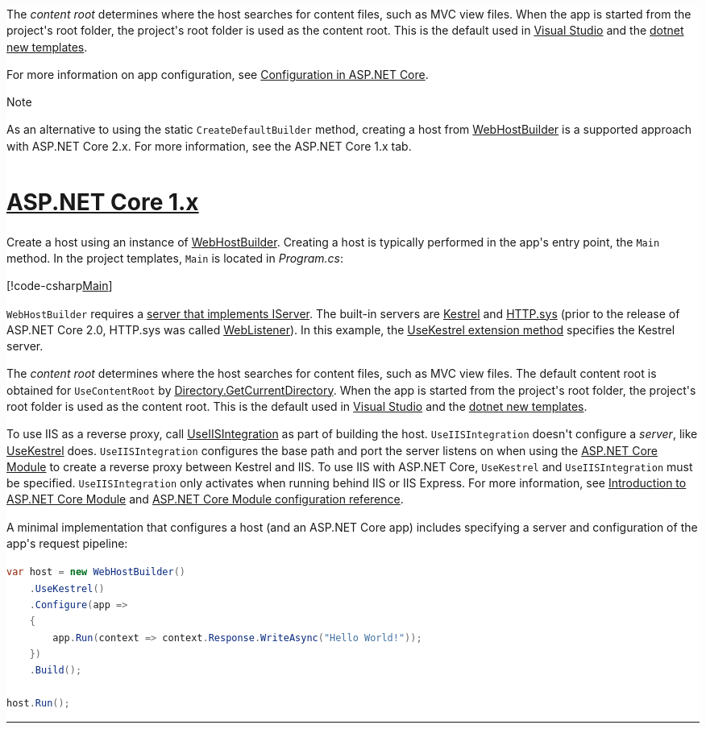 The *content root* determines where the host searches for content files, such as MVC view files. When the app is started from the project's root folder, the project's root folder is used as the content root. This is the default used in [Visual Studio](https://www.visualstudio.com/) and the [dotnet new templates](/dotnet/core/tools/dotnet-new).

For more information on app configuration, see [Configuration in ASP.NET Core](xref:fundamentals/configuration/index).

> [!NOTE]
> As an alternative to using the static `CreateDefaultBuilder` method, creating a host from [WebHostBuilder](/dotnet/api/microsoft.aspnetcore.hosting.webhostbuilder) is a supported approach with ASP.NET Core 2.x. For more information, see the ASP.NET Core 1.x tab.

# [ASP.NET Core 1.x](#tab/aspnetcore1x)

Create a host using an instance of [WebHostBuilder](/dotnet/api/microsoft.aspnetcore.hosting.webhostbuilder). Creating a host is typically performed in the app's entry point, the `Main` method. In the project templates, `Main` is located in *Program.cs*:

[!code-csharp[Main](../common/samples/WebApplication1/Program.cs)]

`WebHostBuilder` requires a [server that implements IServer](servers/index.md). The built-in servers are [Kestrel](servers/kestrel.md) and [HTTP.sys](servers/httpsys.md) (prior to the release of ASP.NET Core 2.0, HTTP.sys was called [WebListener](xref:fundamentals/servers/weblistener)). In this example, the [UseKestrel extension method](/dotnet/api/microsoft.aspnetcore.hosting.webhostbuilderkestrelextensions.usekestrel?view=aspnetcore-1.1) specifies the Kestrel server.

The *content root* determines where the host searches for content files, such as MVC view files. The default content root is obtained for `UseContentRoot` by [Directory.GetCurrentDirectory](/dotnet/api/system.io.directory.getcurrentdirectory?view=netcore-1.1). When the app is started from the project's root folder, the project's root folder is used as the content root. This is the default used in [Visual Studio](https://www.visualstudio.com/) and the [dotnet new templates](/dotnet/core/tools/dotnet-new).

To use IIS as a reverse proxy, call [UseIISIntegration](/aspnet/core/api/microsoft.aspnetcore.hosting.webhostbuilderiisextensions) as part of building the host. `UseIISIntegration` doesn't configure a *server*, like [UseKestrel](/dotnet/api/microsoft.aspnetcore.hosting.webhostbuilderkestrelextensions.usekestrel?view=aspnetcore-1.1) does. `UseIISIntegration` configures the base path and port the server listens on when using the [ASP.NET Core Module](xref:fundamentals/servers/aspnet-core-module) to create a reverse proxy between Kestrel and IIS. To use IIS with ASP.NET Core, `UseKestrel` and `UseIISIntegration` must be specified. `UseIISIntegration` only activates when running behind IIS or IIS Express. For more information, see [Introduction to ASP.NET Core Module](xref:fundamentals/servers/aspnet-core-module) and [ASP.NET Core Module configuration reference](xref:host-and-deploy/aspnet-core-module).

A minimal implementation that configures a host (and an ASP.NET Core app) includes specifying a server and configuration of the app's request pipeline:

```csharp
var host = new WebHostBuilder()
    .UseKestrel()
    .Configure(app =>
    {
        app.Run(context => context.Response.WriteAsync("Hello World!"));
    })
    .Build();

host.Run();
```

---